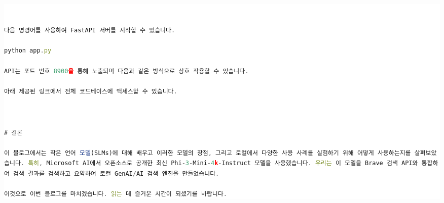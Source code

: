 ```js


다음 명령어를 사용하여 FastAPI 서버를 시작할 수 있습니다.

python app.py

API는 포트 번호 8900을 통해 노출되며 다음과 같은 방식으로 상호 작용할 수 있습니다.

아래 제공된 링크에서 전체 코드베이스에 액세스할 수 있습니다.



# 결론

이 블로그에서는 작은 언어 모델(SLMs)에 대해 배우고 이러한 모델의 장점, 그리고 로컬에서 다양한 사용 사례를 실험하기 위해 어떻게 사용하는지를 살펴보았습니다. 특히, Microsoft AI에서 오픈소스로 공개한 최신 Phi-3-Mini-4k-Instruct 모델을 사용했습니다. 우리는 이 모델을 Brave 검색 API와 통합하여 검색 결과를 검색하고 요약하여 로컬 GenAI/AI 검색 엔진을 만들었습니다.

이것으로 이번 블로그를 마치겠습니다. 읽는 데 즐거운 시간이 되셨기를 바랍니다.
